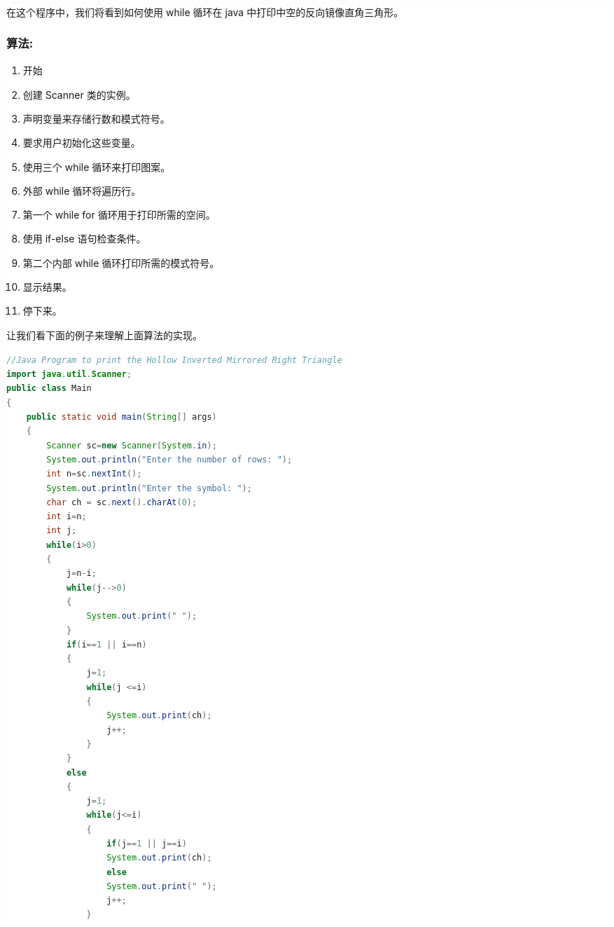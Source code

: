 在这个程序中，我们将看到如何使用 while 循环在 java 中打印中空的反向镜像直角三角形。

### 算法:

1.  开始

2.  创建 Scanner 类的实例。

3.  声明变量来存储行数和模式符号。

4.  要求用户初始化这些变量。

5.  使用三个 while 循环来打印图案。

6.  外部 while 循环将遍历行。

7.  第一个 while for 循环用于打印所需的空间。

8.  使用 if-else 语句检查条件。

9.  第二个内部 while 循环打印所需的模式符号。

10.  显示结果。

11.  停下来。

让我们看下面的例子来理解上面算法的实现。

```java
//Java Program to print the Hollow Inverted Mirrored Right Triangle
import java.util.Scanner;
public class Main
{ 
    public static void main(String[] args)
    {
        Scanner sc=new Scanner(System.in);
        System.out.println("Enter the number of rows: ");
        int n=sc.nextInt(); 
        System.out.println("Enter the symbol: ");
        char ch = sc.next().charAt(0);
        int i=n;
        int j; 
        while(i>0)
        {
            j=n-i;
            while(j-->0)
            {
                System.out.print(" ");
            }
            if(i==1 || i==n)
            {
                j=1;
                while(j <=i)
                {
                    System.out.print(ch);
                    j++;
                }
            }
            else
            {
                j=1;
                while(j<=i)
                {
                    if(j==1 || j==i)
                    System.out.print(ch);
                    else
                    System.out.print(" ");
                    j++;
                }
```